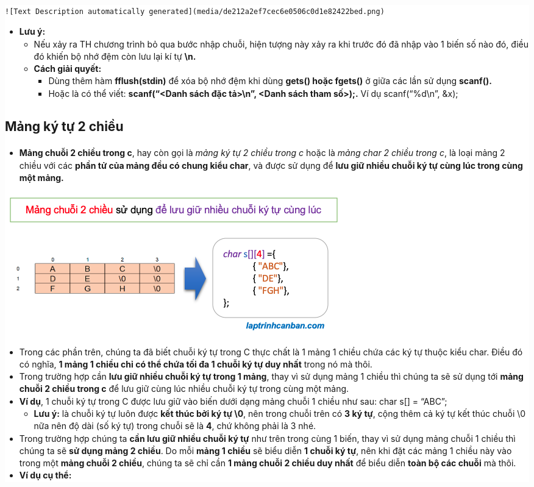     ![Text Description automatically generated](media/de212a2ef7cec6e0506c0d1e82422bed.png)

-   **Lưu ý:**
    -   Nếu xảy ra TH chương trình bỏ qua bước nhập chuỗi, hiện tượng này xảy ra khi trước đó đã nhập vào 1 biến số nào đó, điều đó khiến bộ nhớ đệm còn lưu lại kí tự **\\n.**
    -   **Cách giải quyết:**
        -   Dùng thêm hàm **fflush(stdin)** để xóa bộ nhớ đệm khi dùng **gets() hoặc fgets()** ở giữa các lần sử dụng **scanf().**
        -   Hoặc là có thể viết: **scanf(“\<Danh sách đặc tả\>\\n”, \<Danh sách tham số\>);.** Ví dụ scanf(“%d\\n”, \&x);

## Mảng ký tự 2 chiều

-   **Mảng chuỗi 2 chiều trong c**, hay còn gọi là *mảng ký tự 2 chiều trong c* hoặc là *mảng char 2 chiều trong c*, là loại mảng 2 chiều với các **phần tử của mảng đều có chung kiểu char**, và được sử dụng để **lưu giữ nhiều chuỗi ký tự cùng lúc trong cùng một mảng.**

![Table Description automatically generated with low confidence](media/88947ae973def44c0fe35e1425b7b058.png)

-   Trong các phần trên, chúng ta đã biết chuỗi ký tự trong C thực chất là 1 mảng 1 chiều chứa các ký tự thuộc kiểu char. Điều đó có nghĩa, **1 mảng 1 chiều chỉ có thể chứa tối đa 1 chuỗi ký tự duy nhất** trong nó mà thôi.
-   Trong trường hợp cần **lưu giữ nhiều chuỗi ký tự trong 1 mảng**, thay vì sử dụng mảng 1 chiều thì chúng ta sẽ sử dụng tới **mảng chuỗi 2 chiều trong c** để lưu giữ cùng lúc nhiều chuỗi ký tự trong cùng một mảng.
-   **Ví dụ**, 1 chuỗi ký tự trong C được lưu giữ vào biến dưới dạng mảng chuỗi 1 chiều như sau: char s[] = “ABC”;
    -   **Lưu ý:** là chuỗi ký tự luôn được **kết thúc bởi ký tự \\0**, nên trong chuỗi trên có **3 ký tự**, cộng thêm cả ký tự kết thúc chuỗi \\0 nữa nên độ dài (số ký tự) trong chuỗi sẽ là **4**, chứ không phải là 3 nhé.
-   Trong trường hợp chúng ta **cần lưu giữ nhiều chuỗi ký tự** như trên trong cùng 1 biến, thay vì sử dụng mảng chuỗi 1 chiều thì chúng ta sẽ **sử dụng mảng 2 chiều**. Do mỗi **mảng 1 chiều** sẽ biểu diễn **1 chuỗi ký tự**, nên khi đặt các mảng 1 chiều này vào trong một **mảng chuỗi 2 chiều**, chúng ta sẽ chỉ cần **1 mảng chuỗi 2 chiều duy nhất** để biểu diễn **toàn bộ các chuỗi** mà thôi.
-   **Ví dụ cụ thể:**
